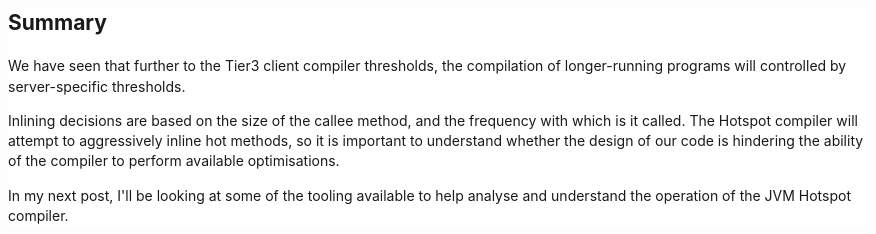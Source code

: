 
## Summary

We have seen that further to the Tier3 client compiler thresholds, the compilation of longer-running programs will controlled by server-specific thresholds.

Inlining decisions are based on the size of the callee method, and the frequency with which is it called. The Hotspot compiler will attempt to aggressively
inline hot methods, so it is important to understand whether the design of our code is hindering the ability of the compiler to perform available optimisations.

In my next post, I'll be looking at some of the tooling available to help analyse and understand the operation of the JVM Hotspot compiler.
